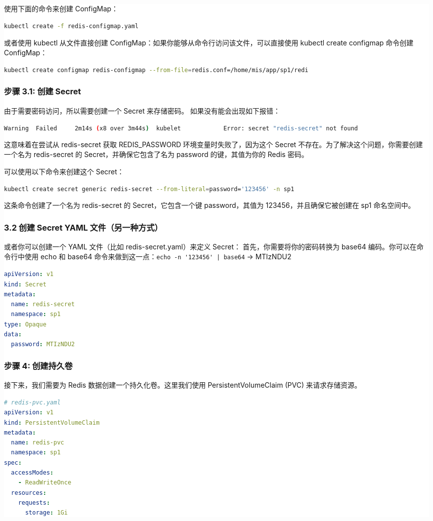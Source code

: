 使用下面的命令来创建 ConfigMap：

```bash
kubectl create -f redis-configmap.yaml
```

或者使用 kubectl 从文件直接创建 ConfigMap：如果你能够从命令行访问该文件，可以直接使用 kubectl create configmap 命令创建 ConfigMap：
```bash
kubectl create configmap redis-configmap --from-file=redis.conf=/home/mis/app/sp1/redi
```

### 步骤 3.1: 创建 Secret
由于需要密码访问，所以需要创建一个 Secret 来存储密码。
如果没有能会出现如下报错：

```bash
Warning  Failed     2m14s (x8 over 3m44s)  kubelet            Error: secret "redis-secret" not found
```
这意味着在尝试从 redis-secret 获取 REDIS_PASSWORD 环境变量时失败了，因为这个 Secret 不存在。为了解决这个问题，你需要创建一个名为 redis-secret 的 Secret，并确保它包含了名为 password 的键，其值为你的 Redis 密码。

可以使用以下命令来创建这个 Secret：

```bash
kubectl create secret generic redis-secret --from-literal=password='123456' -n sp1
```
这条命令创建了一个名为 redis-secret 的 Secret，它包含一个键 password，其值为 123456，并且确保它被创建在 sp1 命名空间中。

### 3.2 创建 Secret YAML 文件（另一种方式）
或者你可以创建一个 YAML 文件（比如 redis-secret.yaml）来定义 Secret：
首先，你需要将你的密码转换为 base64 编码。你可以在命令行中使用 echo 和 base64 命令来做到这一点：`echo -n '123456' | base64`  -> MTIzNDU2

```yaml
apiVersion: v1
kind: Secret
metadata:
  name: redis-secret
  namespace: sp1
type: Opaque
data:
  password: MTIzNDU2
```

### 步骤 4: 创建持久卷

接下来，我们需要为 Redis 数据创建一个持久化卷。这里我们使用 PersistentVolumeClaim (PVC) 来请求存储资源。

```yaml
# redis-pvc.yaml
apiVersion: v1
kind: PersistentVolumeClaim
metadata:
  name: redis-pvc
  namespace: sp1
spec:
  accessModes:
    - ReadWriteOnce
  resources:
    requests:
      storage: 1Gi
```
